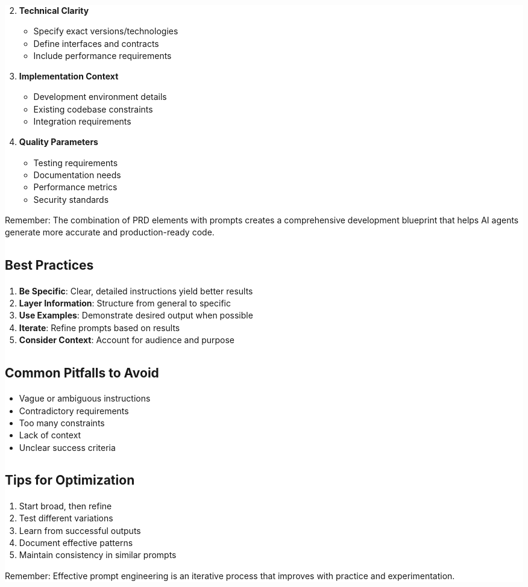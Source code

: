 2. **Technical Clarity**
   - Specify exact versions/technologies
   - Define interfaces and contracts
   - Include performance requirements

3. **Implementation Context**
   - Development environment details
   - Existing codebase constraints
   - Integration requirements

4. **Quality Parameters**
   - Testing requirements
   - Documentation needs
   - Performance metrics
   - Security standards

Remember: The combination of PRD elements with prompts creates a comprehensive development blueprint that helps AI agents generate more accurate and production-ready code.

## Best Practices

1. **Be Specific**: Clear, detailed instructions yield better results
2. **Layer Information**: Structure from general to specific
3. **Use Examples**: Demonstrate desired output when possible
4. **Iterate**: Refine prompts based on results
5. **Consider Context**: Account for audience and purpose

## Common Pitfalls to Avoid

- Vague or ambiguous instructions
- Contradictory requirements
- Too many constraints
- Lack of context
- Unclear success criteria

## Tips for Optimization

1. Start broad, then refine
2. Test different variations
3. Learn from successful outputs
4. Document effective patterns
5. Maintain consistency in similar prompts

Remember: Effective prompt engineering is an iterative process that improves with practice and experimentation.